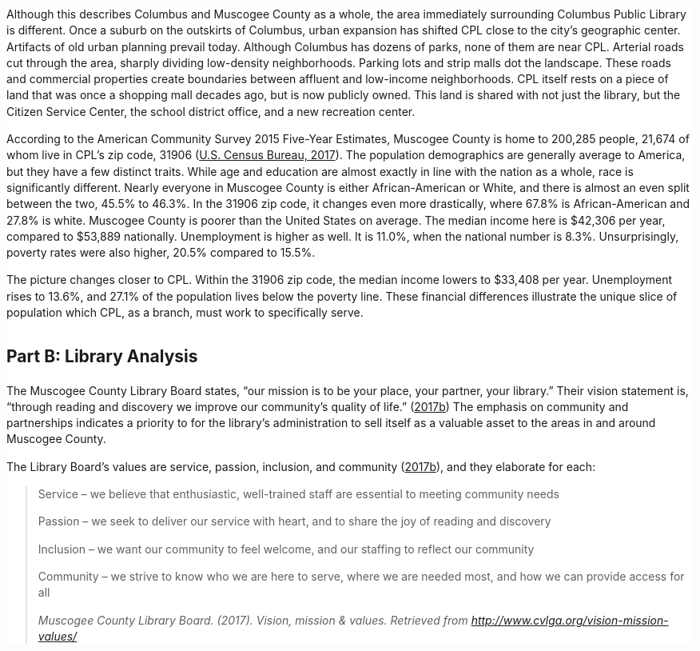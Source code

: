 Although this describes Columbus and Muscogee County as a whole, the area
immediately surrounding Columbus Public Library is different. Once a suburb
on the outskirts of Columbus, urban expansion has shifted CPL close to the
city’s geographic center. Artifacts of old urban planning prevail today.
Although Columbus has dozens of parks, none of them are near CPL. Arterial
roads cut through the area, sharply dividing low-density neighborhoods.
Parking lots and strip malls dot the landscape. These roads and commercial
properties create boundaries between affluent and low-income neighborhoods.
CPL itself rests on a piece of land that was once a shopping mall decades
ago, but is now publicly owned. This land is shared with not just the
library, but the Citizen Service Center, the school district office, and a
new recreation center.

According to the American Community Survey 2015 Five-Year Estimates, Muscogee
County is home to 200,285 people, 21,674 of whom live in CPL’s zip code,
31906 ([U.S. Census Bureau, 2017][2]). The population demographics are
generally average to America, but they have a few distinct traits. While age
and education are almost exactly in line with the nation as a whole, race is
significantly different. Nearly everyone in Muscogee County is either
African-American or White, and there is almost an even split between the two,
45.5% to 46.3%. In the 31906 zip code, it changes even more drastically,
where 67.8% is African-American and 27.8% is white. Muscogee County is poorer
than the United States on average. The median income here is $42,306 per
year, compared to $53,889 nationally. Unemployment is higher as well. It is
11.0%, when the national number is 8.3%. Unsurprisingly, poverty rates were
also higher, 20.5% compared to 15.5%.

[2]: https://factfinder.census.gov/faces/tableservices/jsf/pages/productview.xhtml?src=CF

The picture changes closer to CPL. Within the 31906 zip code, the median
income lowers to $33,408 per year. Unemployment rises to 13.6%, and 27.1% of
the population lives below the poverty line. These financial differences
illustrate the unique slice of population which CPL, as a branch, must work
to specifically serve.

## Part B: Library Analysis

The Muscogee County Library Board states, “our mission is to be your place,
your partner, your library.” Their vision statement is, “through reading and
discovery we improve our community’s quality of life.” ([2017b][3]) The
emphasis on community and partnerships indicates a priority to for the
library’s administration to sell itself as a valuable asset to the areas in
and around Muscogee County.

[3]: http://www.cvlga.org/vision-mission-values/

The Library Board’s values are service, passion, inclusion, and community
([2017b][3]), and they elaborate for each:

> Service – we believe that enthusiastic, well-trained staff are essential to
> meeting community needs
> 
> Passion – we seek to deliver our service with heart, and to share the joy
> of reading and discovery
> 
> Inclusion – we want our community to feel welcome, and our staffing to
> reflect our community
> 
> Community – we strive to know who we are here to serve, where we are needed
> most, and how we can provide access for all
>
> <cite>Muscogee County Library Board. (2017). *Vision, mission & values*. Retrieved from <http://www.cvlga.org/vision-mission-values/></cite>


[1]: http://www.columbusga.org/finance/Accounting_Docs/CAFR_FY16.pdf
[4]: http://www.cvlga.org/strategic-plan-goals/